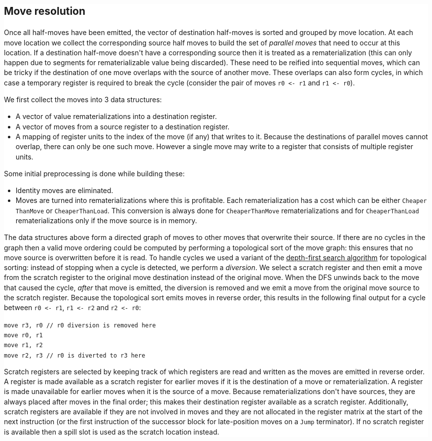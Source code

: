 ## Move resolution

Once all half-moves have been emitted, the vector of destination half-moves is sorted and grouped by move location. At each move location we collect the corresponding source half moves to build the set of *parallel moves* that need to occur at this location. If a destination half-move doesn't have a corresponding source then it is treated as a rematerialization (this can only happen due to segments for rematerializable value being discarded). These need to be reified into sequential moves, which can be tricky if the destination of one move overlaps with the source of another move. These overlaps can also form cycles, in which case a temporary register is required to break the cycle (consider the pair of moves `r0 <- r1` and `r1 <- r0`).

We first collect the moves into 3 data structures:
- A vector of value rematerializations into a destination register.
- A vector of moves from a source register to a destination register.
- A mapping of register units to the index of the move (if any) that writes to it. Because the destinations of parallel moves cannot overlap, there can only be one such move. However a single move may write to a register that consists of multiple register units.

Some initial preprocessing is done while building these:
- Identity moves are eliminated.
- Moves are turned into rematerializations where this is profitable. Each rematerialization has a cost which can be either `CheaperThanMove` or `CheaperThanLoad`. This conversion is always done for `CheaperThanMove` rematerializations and for `CheaperThanLoad` rematerializations only if the move source is in memory.

The data structures above form a directed graph of moves to other moves that overwrite their source. If there are no cycles in the graph then a valid move ordering could be computed by performing a topological sort of the move graph: this ensures that no move source is overwritten before it is read. To handle cycles we used a variant of the [depth-first search algorithm](https://en.wikipedia.org/wiki/Topological_sorting#Depth-first_search) for topological sorting: instead of stopping when a cycle is detected, we perform a *diversion*. We select a scratch register and then emit a move from the scratch register to the original move destination instead of the original move. When the DFS unwinds back to the move that caused the cycle, *after* that move is emitted, the diversion is removed and we emit a move from the original move source to the scratch register. Because the topological sort emits moves in reverse order, this results in the following final output for a cycle between `r0 <- r1`, `r1 <- r2` and `r2 <- r0`:

```
move r3, r0 // r0 diversion is removed here
move r0, r1
move r1, r2
move r2, r3 // r0 is diverted to r3 here
```

Scratch registers are selected by keeping track of which registers are read and written as the moves are emitted in reverse order. A register is made available as a scratch register for earlier moves if it is the destination of a move or rematerialization. A register is made unavailable for earlier moves when it is the source of a move. Because rematerializations don't have sources, they are always placed after moves in the final order; this makes their destination register available as a scratch register. Additionally, scratch registers are available if they are not involved in moves and they are not allocated in the register matrix at the start of the next instruction (or the first instruction of the successor block for late-position moves on a `Jump` terminator). If no scratch register is available then a spill slot is used as the scratch location instead.

